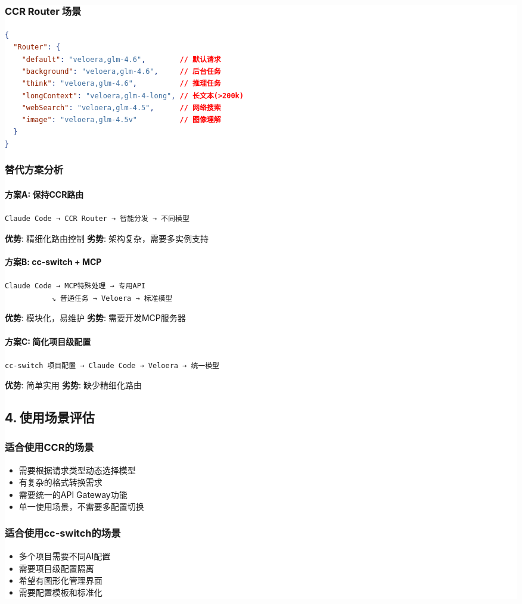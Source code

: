 ### CCR Router 场景
```json
{
  "Router": {
    "default": "veloera,glm-4.6",        // 默认请求
    "background": "veloera,glm-4.6",     // 后台任务
    "think": "veloera,glm-4.6",          // 推理任务
    "longContext": "veloera,glm-4-long", // 长文本(>200k)
    "webSearch": "veloera,glm-4.5",      // 网络搜索
    "image": "veloera,glm-4.5v"          // 图像理解
  }
}
```

### 替代方案分析

#### 方案A: 保持CCR路由
```
Claude Code → CCR Router → 智能分发 → 不同模型
```
**优势**: 精细化路由控制
**劣势**: 架构复杂，需要多实例支持

#### 方案B: cc-switch + MCP
```
Claude Code → MCP特殊处理 → 专用API
           ↘ 普通任务 → Veloera → 标准模型
```
**优势**: 模块化，易维护
**劣势**: 需要开发MCP服务器

#### 方案C: 简化项目级配置
```
cc-switch 项目配置 → Claude Code → Veloera → 统一模型
```
**优势**: 简单实用
**劣势**: 缺少精细化路由

## 4. 使用场景评估

### 适合使用CCR的场景
- 需要根据请求类型动态选择模型
- 有复杂的格式转换需求
- 需要统一的API Gateway功能
- 单一使用场景，不需要多配置切换

### 适合使用cc-switch的场景
- 多个项目需要不同AI配置
- 需要项目级配置隔离
- 希望有图形化管理界面
- 需要配置模板和标准化
